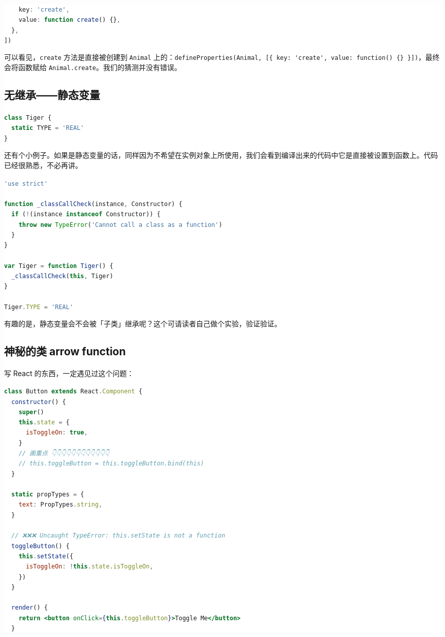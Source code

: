```javascript
    key: 'create',
    value: function create() {},
  },
])
```

可以看见，`create` 方法是直接被创建到 `Animal` 上的：`defineProperties(Animal, [{ key: 'create', value: function() {} }])`，最终会将函数赋给 `Animal.create`。我们的猜测并没有错误。

## 无继承——静态变量

```javascript
class Tiger {
  static TYPE = 'REAL'
}
```

还有个小例子。如果是静态变量的话，同样因为不希望在实例对象上所使用，我们会看到编译出来的代码中它是直接被设置到函数上。代码已经很熟悉，不必再讲。

```javascript
'use strict'

function _classCallCheck(instance, Constructor) {
  if (!(instance instanceof Constructor)) {
    throw new TypeError('Cannot call a class as a function')
  }
}

var Tiger = function Tiger() {
  _classCallCheck(this, Tiger)
}

Tiger.TYPE = 'REAL'
```

有趣的是，静态变量会不会被「子类」继承呢？这个可请读者自己做个实验，验证验证。

## 神秘的类 arrow function

写 React 的东西，一定遇见过这个问题：

```jsx harmony
class Button extends React.Component {
  constructor() {
    super()
    this.state = {
      isToggleOn: true,
    }
    // 画重点 👇👇👇👇👇👇👇👇👇👇👇👇
    // this.toggleButton = this.toggleButton.bind(this)
  }

  static propTypes = {
    text: PropTypes.string,
  }

  // ❌❌❌ Uncaught TypeError: this.setState is not a function
  toggleButton() {
    this.setState({
      isToggleOn: !this.state.isToggleOn,
    })
  }

  render() {
    return <button onClick={this.toggleButton}>Toggle Me</button>
  }
```

[上一篇文章]: https://blog.linesh.tw/#/post/2018-10-18-javascript-prototypal-inheritance
[babel used]: https://babeljs.io/repl/#?babili=false&browsers=&build=&builtIns=false&spec=false&loose=false&code_lz=Q&debug=false&forceAllTransforms=false&shippedProposals=false&circleciRepo=&evaluate=true&fileSize=false&timeTravel=false&sourceType=module&lineWrap=true&presets=es2015%2Ces2017%2Creact%2Cstage-0%2Cstage-3&prettier=false&targets=&version=6.26.0&envVersion=
[ecmascript 2015(es6) specification]: https://www.ecma-international.org/ecma-262/6.0/#sec-property-attributes